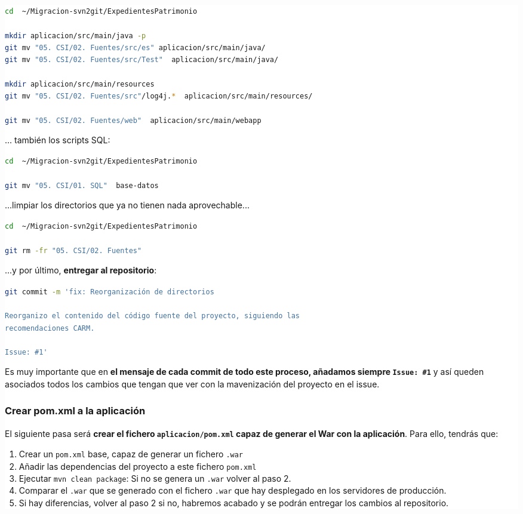 ```bash
cd  ~/Migracion-svn2git/ExpedientesPatrimonio

mkdir aplicacion/src/main/java -p
git mv "05. CSI/02. Fuentes/src/es" aplicacion/src/main/java/
git mv "05. CSI/02. Fuentes/src/Test"  aplicacion/src/main/java/

mkdir aplicacion/src/main/resources
git mv "05. CSI/02. Fuentes/src"/log4j.*  aplicacion/src/main/resources/

git mv "05. CSI/02. Fuentes/web"  aplicacion/src/main/webapp
```

... también los scripts SQL:

```bash
cd  ~/Migracion-svn2git/ExpedientesPatrimonio

git mv "05. CSI/01. SQL"  base-datos 
```

...limpiar los directorios que ya no tienen nada aprovechable...

```bash
cd  ~/Migracion-svn2git/ExpedientesPatrimonio

git rm -fr "05. CSI/02. Fuentes"
```

...y por último, **entregar al repositorio**:

```bash
git commit -m 'fix: Reorganización de directorios

Reorganizo el contenido del código fuente del proyecto, siguiendo las
recomendaciones CARM.

Issue: #1'
```

Es muy importante que en **el mensaje de cada commit de todo este proceso, añadamos siempre ```Issue: #1```** y así queden asociados todos los cambios que tengan que ver con la mavenización del proyecto en el issue.

### Crear pom.xml a la aplicación
El siguiente pasa será **crear el fichero ```aplicacion/pom.xml```  capaz de generar el War con la aplicación**.  Para ello, tendrás que:

1. Crear un ```pom.xml``` base, capaz de generar un fichero ```.war```
2. Añadir las dependencias del proyecto a este fichero ```pom.xml``` 
3. Ejecutar ```mvn clean package```: Si no se genera un ```.war``` volver al paso 2.
4. Comparar el  ```.war``` que se generado con el fichero  ```.war``` que hay desplegado en los servidores de producción.
5. Si hay diferencias, volver al paso 2 si no, habremos acabado y se podrán entregar los cambios al repositorio.
